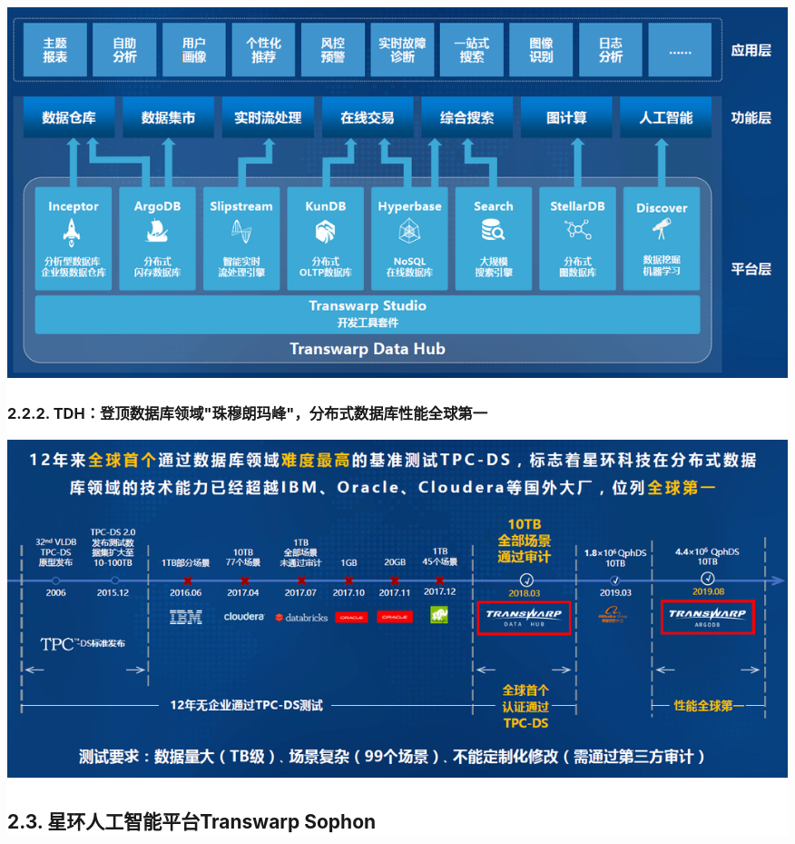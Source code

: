 ![](img/data/19.png)

### 2.2.2. TDH：登顶数据库领域"珠穆朗玛峰"，分布式数据库性能全球第一
![](img/data/20.png)

## 2.3. 星环人工智能平台Transwarp Sophon
